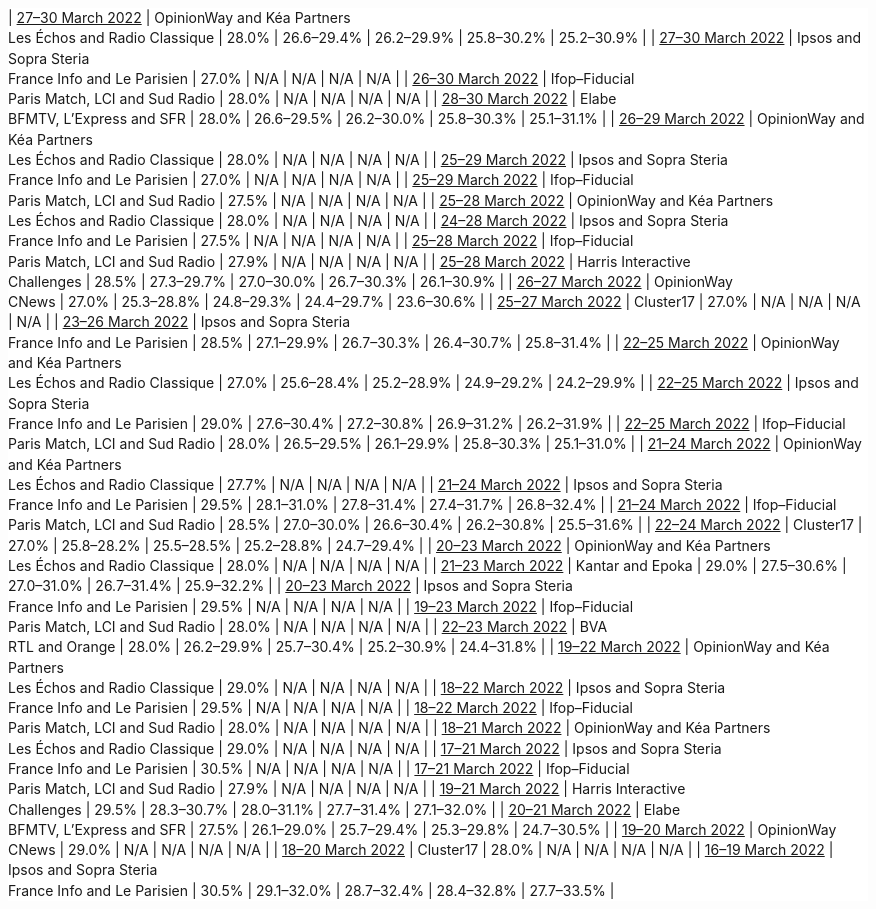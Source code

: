 | [27–30 March 2022](2022-03-30-OpinionWayandKéaPartners.html) | OpinionWay and Kéa Partners <br> Les Échos and Radio Classique | 28.0% | 26.6–29.4% | 26.2–29.9% | 25.8–30.2% | 25.2–30.9% |
| [27–30 March 2022](2022-03-30-IpsosandSopraSteria.html) | Ipsos and Sopra Steria <br> France Info and Le Parisien | 27.0% | N/A | N/A | N/A | N/A |
| [26–30 March 2022](2022-03-30-Ifop–Fiducial.html) | Ifop–Fiducial <br> Paris Match, LCI and Sud Radio | 28.0% | N/A | N/A | N/A | N/A |
| [28–30 March 2022](2022-03-30-Elabe.html) | Elabe <br> BFMTV, L’Express and SFR | 28.0% | 26.6–29.5% | 26.2–30.0% | 25.8–30.3% | 25.1–31.1% |
| [26–29 March 2022](2022-03-29-OpinionWayandKéaPartners.html) | OpinionWay and Kéa Partners <br> Les Échos and Radio Classique | 28.0% | N/A | N/A | N/A | N/A |
| [25–29 March 2022](2022-03-29-IpsosandSopraSteria.html) | Ipsos and Sopra Steria <br> France Info and Le Parisien | 27.0% | N/A | N/A | N/A | N/A |
| [25–29 March 2022](2022-03-29-Ifop–Fiducial.html) | Ifop–Fiducial <br> Paris Match, LCI and Sud Radio | 27.5% | N/A | N/A | N/A | N/A |
| [25–28 March 2022](2022-03-28-OpinionWayandKéaPartners.html) | OpinionWay and Kéa Partners <br> Les Échos and Radio Classique | 28.0% | N/A | N/A | N/A | N/A |
| [24–28 March 2022](2022-03-28-IpsosandSopraSteria.html) | Ipsos and Sopra Steria <br> France Info and Le Parisien | 27.5% | N/A | N/A | N/A | N/A |
| [25–28 March 2022](2022-03-28-Ifop–Fiducial.html) | Ifop–Fiducial <br> Paris Match, LCI and Sud Radio | 27.9% | N/A | N/A | N/A | N/A |
| [25–28 March 2022](2022-03-28-HarrisInteractive.html) | Harris Interactive <br> Challenges | 28.5% | 27.3–29.7% | 27.0–30.0% | 26.7–30.3% | 26.1–30.9% |
| [26–27 March 2022](2022-03-27-OpinionWay.html) | OpinionWay <br> CNews | 27.0% | 25.3–28.8% | 24.8–29.3% | 24.4–29.7% | 23.6–30.6% |
| [25–27 March 2022](2022-03-27-Cluster17.html) | Cluster17 | 27.0% | N/A | N/A | N/A | N/A |
| [23–26 March 2022](2022-03-26-IpsosandSopraSteria.html) | Ipsos and Sopra Steria <br> France Info and Le Parisien | 28.5% | 27.1–29.9% | 26.7–30.3% | 26.4–30.7% | 25.8–31.4% |
| [22–25 March 2022](2022-03-25-OpinionWayandKéaPartners.html) | OpinionWay and Kéa Partners <br> Les Échos and Radio Classique | 27.0% | 25.6–28.4% | 25.2–28.9% | 24.9–29.2% | 24.2–29.9% |
| [22–25 March 2022](2022-03-25-IpsosandSopraSteria.html) | Ipsos and Sopra Steria <br> France Info and Le Parisien | 29.0% | 27.6–30.4% | 27.2–30.8% | 26.9–31.2% | 26.2–31.9% |
| [22–25 March 2022](2022-03-25-Ifop–Fiducial.html) | Ifop–Fiducial <br> Paris Match, LCI and Sud Radio | 28.0% | 26.5–29.5% | 26.1–29.9% | 25.8–30.3% | 25.1–31.0% |
| [21–24 March 2022](2022-03-24-OpinionWayandKéaPartners.html) | OpinionWay and Kéa Partners <br> Les Échos and Radio Classique | 27.7% | N/A | N/A | N/A | N/A |
| [21–24 March 2022](2022-03-24-IpsosandSopraSteria.html) | Ipsos and Sopra Steria <br> France Info and Le Parisien | 29.5% | 28.1–31.0% | 27.8–31.4% | 27.4–31.7% | 26.8–32.4% |
| [21–24 March 2022](2022-03-24-Ifop–Fiducial.html) | Ifop–Fiducial <br> Paris Match, LCI and Sud Radio | 28.5% | 27.0–30.0% | 26.6–30.4% | 26.2–30.8% | 25.5–31.6% |
| [22–24 March 2022](2022-03-24-Cluster17.html) | Cluster17 | 27.0% | 25.8–28.2% | 25.5–28.5% | 25.2–28.8% | 24.7–29.4% |
| [20–23 March 2022](2022-03-23-OpinionWayandKéaPartners.html) | OpinionWay and Kéa Partners <br> Les Échos and Radio Classique | 28.0% | N/A | N/A | N/A | N/A |
| [21–23 March 2022](2022-03-23-KantarandEpoka.html) | Kantar and Epoka | 29.0% | 27.5–30.6% | 27.0–31.0% | 26.7–31.4% | 25.9–32.2% |
| [20–23 March 2022](2022-03-23-IpsosandSopraSteria.html) | Ipsos and Sopra Steria <br> France Info and Le Parisien | 29.5% | N/A | N/A | N/A | N/A |
| [19–23 March 2022](2022-03-23-Ifop–Fiducial.html) | Ifop–Fiducial <br> Paris Match, LCI and Sud Radio | 28.0% | N/A | N/A | N/A | N/A |
| [22–23 March 2022](2022-03-23-BVA.html) | BVA <br> RTL and Orange | 28.0% | 26.2–29.9% | 25.7–30.4% | 25.2–30.9% | 24.4–31.8% |
| [19–22 March 2022](2022-03-22-OpinionWayandKéaPartners.html) | OpinionWay and Kéa Partners <br> Les Échos and Radio Classique | 29.0% | N/A | N/A | N/A | N/A |
| [18–22 March 2022](2022-03-22-IpsosandSopraSteria.html) | Ipsos and Sopra Steria <br> France Info and Le Parisien | 29.5% | N/A | N/A | N/A | N/A |
| [18–22 March 2022](2022-03-22-Ifop–Fiducial.html) | Ifop–Fiducial <br> Paris Match, LCI and Sud Radio | 28.0% | N/A | N/A | N/A | N/A |
| [18–21 March 2022](2022-03-21-OpinionWayandKéaPartners.html) | OpinionWay and Kéa Partners <br> Les Échos and Radio Classique | 29.0% | N/A | N/A | N/A | N/A |
| [17–21 March 2022](2022-03-21-IpsosandSopraSteria.html) | Ipsos and Sopra Steria <br> France Info and Le Parisien | 30.5% | N/A | N/A | N/A | N/A |
| [17–21 March 2022](2022-03-21-Ifop–Fiducial.html) | Ifop–Fiducial <br> Paris Match, LCI and Sud Radio | 27.9% | N/A | N/A | N/A | N/A |
| [19–21 March 2022](2022-03-21-HarrisInteractive.html) | Harris Interactive <br> Challenges | 29.5% | 28.3–30.7% | 28.0–31.1% | 27.7–31.4% | 27.1–32.0% |
| [20–21 March 2022](2022-03-21-Elabe.html) | Elabe <br> BFMTV, L’Express and SFR | 27.5% | 26.1–29.0% | 25.7–29.4% | 25.3–29.8% | 24.7–30.5% |
| [19–20 March 2022](2022-03-20-OpinionWay.html) | OpinionWay <br> CNews | 29.0% | N/A | N/A | N/A | N/A |
| [18–20 March 2022](2022-03-20-Cluster17.html) | Cluster17 | 28.0% | N/A | N/A | N/A | N/A |
| [16–19 March 2022](2022-03-19-IpsosandSopraSteria.html) | Ipsos and Sopra Steria <br> France Info and Le Parisien | 30.5% | 29.1–32.0% | 28.7–32.4% | 28.4–32.8% | 27.7–33.5% |